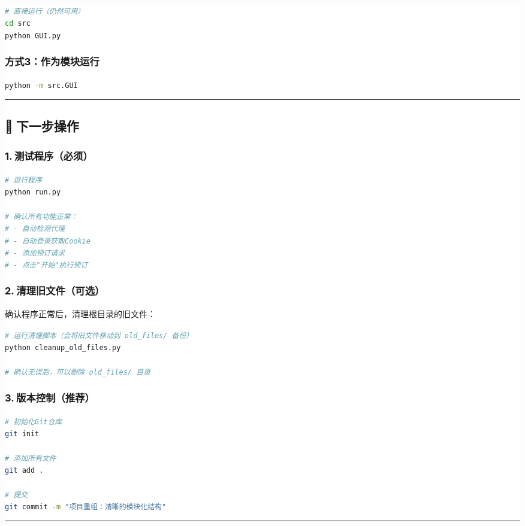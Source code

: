 ```bash
# 直接运行（仍然可用）
cd src
python GUI.py
```

### 方式3：作为模块运行

```bash
python -m src.GUI
```

---

## 📝 下一步操作

### 1. 测试程序（必须）

```bash
# 运行程序
python run.py

# 确认所有功能正常：
# - 自动检测代理
# - 自动登录获取Cookie
# - 添加预订请求
# - 点击"开始"执行预订
```

### 2. 清理旧文件（可选）

确认程序正常后，清理根目录的旧文件：

```bash
# 运行清理脚本（会将旧文件移动到 old_files/ 备份）
python cleanup_old_files.py

# 确认无误后，可以删除 old_files/ 目录
```

### 3. 版本控制（推荐）

```bash
# 初始化Git仓库
git init

# 添加所有文件
git add .

# 提交
git commit -m "项目重组：清晰的模块化结构"
```

---
